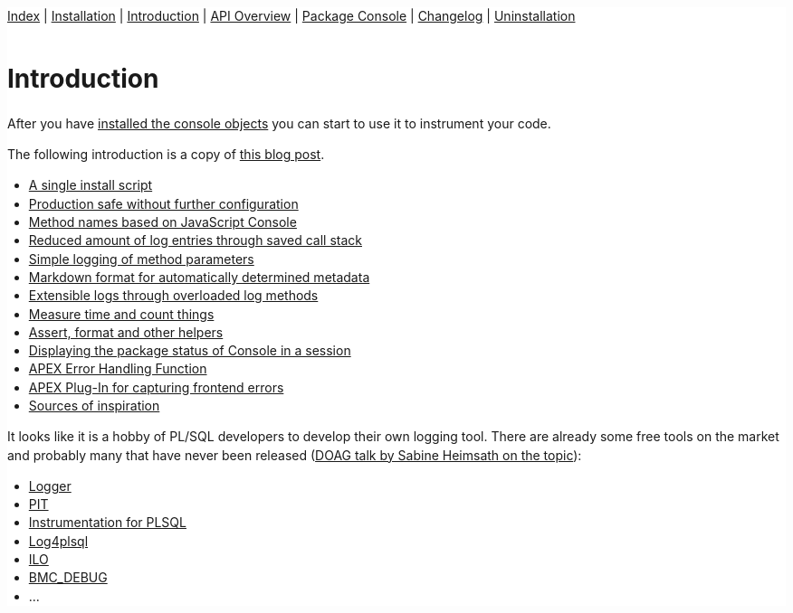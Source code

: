 

[Index](README.md)
| [Installation](installation.md)
| [Introduction](introduction.md)
| [API Overview](api-overview.md)
| [Package Console](package-console.md)
| [Changelog](changelog.md)
| [Uninstallation](uninstallation.md)



# Introduction

After you have [installed the console objects](installation.md) you can start to
use it to instrument your code.

The following introduction is a copy of [this blog
post](https://ogobrecht.com/posts/2021-10-03-ein-weiteres-oracle-db-logging-tool-console/).



- [A single install script](#a-single-install-script)
- [Production safe without further configuration](#production-safe-without-further-configuration)
- [Method names based on JavaScript Console](#method-names-based-on-javascript-console)
- [Reduced amount of log entries through saved call stack](#reduced-amount-of-log-entries-through-saved-call-stack)
- [Simple logging of method parameters](#simple-logging-of-method-parameters)
- [Markdown format for automatically determined metadata](#markdown-format-for-automatically-determined-metadata)
- [Extensible logs through overloaded log methods](#extensible-logs-through-overloaded-log-methods)
- [Measure time and count things](#measure-time-and-count-things)
- [Assert, format and other helpers](#assert-format-and-other-helpers)
- [Displaying the package status of Console in a session](#displaying-the-package-status-of-console-in-a-session)
- [APEX Error Handling Function](#apex-error-handling-function)
- [APEX Plug-In for capturing frontend errors](#apex-plug-in-for-capturing-frontend-errors)
- [Sources of inspiration](#sources-of-inspiration)



It looks like it is a hobby of PL/SQL developers to develop their own logging
tool. There are already some free tools on the market and probably many that
have never been released ([DOAG talk by Sabine Heimsath on the
topic](https://www.doag.org/formes/pubfiles/10101682/2018-SQLPLSQL-Sabine_Heimsath-PL_SQL__Monitoren__gt__Messen__gt__Optimieren_-_mit_Open_Source-Praesentation.pdf)):

- [Logger](https://github.com/OraOpenSource/Logger)
- [PIT](https://github.com/j-sieben/PIT/)
- [Instrumentation for PLSQL](https://github.com/connormcd/instrumentation)
- [Log4plsql](https://github.com/alangibson/log4plsql)
- [ILO](https://sourceforge.net/projects/ilo/)
- [BMC_DEBUG](https://sites.google.com/site/oraplsqlinst/)
- ...

